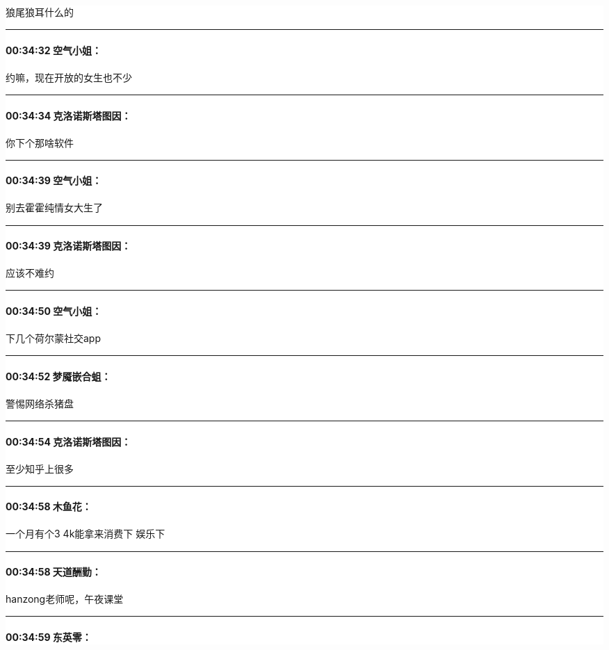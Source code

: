 狼尾狼耳什么的

*****

#### 00:34:32  空气小姐：

约嘛，现在开放的女生也不少

*****

#### 00:34:34  克洛诺斯塔图因：

你下个那啥软件

*****

#### 00:34:39  空气小姐：

别去霍霍纯情女大生了

*****

#### 00:34:39  克洛诺斯塔图因：

应该不难约

*****

#### 00:34:50  空气小姐：

下几个荷尔蒙社交app

*****

#### 00:34:52  梦魇嵌合蛆：

警惕网络杀猪盘

*****

#### 00:34:54  克洛诺斯塔图因：

至少知乎上很多

*****

#### 00:34:58  木鱼花：

一个月有个3 4k能拿来消费下 娱乐下

*****

#### 00:34:58  天道酬勤：

hanzong老师呢，午夜课堂

*****

#### 00:34:59  东英零：
